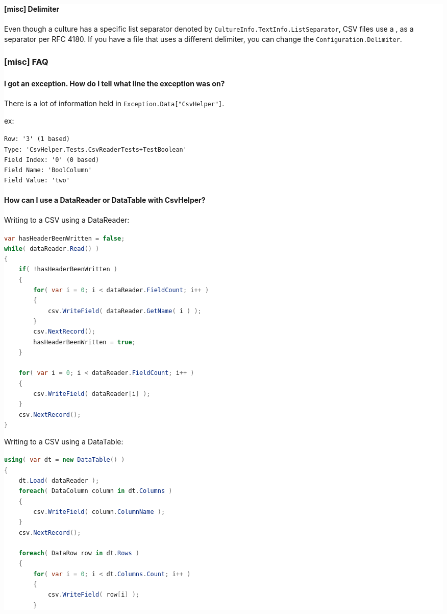 #### [misc] Delimiter

Even though a culture has a specific list separator denoted by `CultureInfo.TextInfo.ListSeparator`, CSV files use a , as a separator per RFC 4180. If you have a file that uses a different delimiter, you can change the `Configuration.Delimiter`.

### [misc] FAQ

#### I got an exception. How do I tell what line the exception was on?

There is a lot of information held in `Exception.Data["CsvHelper"]`.

ex:
```txt
Row: '3' (1 based)
Type: 'CsvHelper.Tests.CsvReaderTests+TestBoolean'
Field Index: '0' (0 based)
Field Name: 'BoolColumn'
Field Value: 'two'
```

#### How can I use a DataReader or DataTable with CsvHelper?

Writing to a CSV using a DataReader:

```cs
var hasHeaderBeenWritten = false;
while( dataReader.Read() )
{
	if( !hasHeaderBeenWritten )
	{
		for( var i = 0; i < dataReader.FieldCount; i++ )
		{
			csv.WriteField( dataReader.GetName( i ) );
		}
		csv.NextRecord();
		hasHeaderBeenWritten = true;
	}

	for( var i = 0; i < dataReader.FieldCount; i++ )
	{
		csv.WriteField( dataReader[i] );
	}
	csv.NextRecord();
}
```

Writing to a CSV using a DataTable:

```cs
using( var dt = new DataTable() )
{
	dt.Load( dataReader );
	foreach( DataColumn column in dt.Columns )
	{
		csv.WriteField( column.ColumnName );
	}
	csv.NextRecord();

	foreach( DataRow row in dt.Rows )
	{
		for( var i = 0; i < dt.Columns.Count; i++ )
		{
			csv.WriteField( row[i] );
		}
```